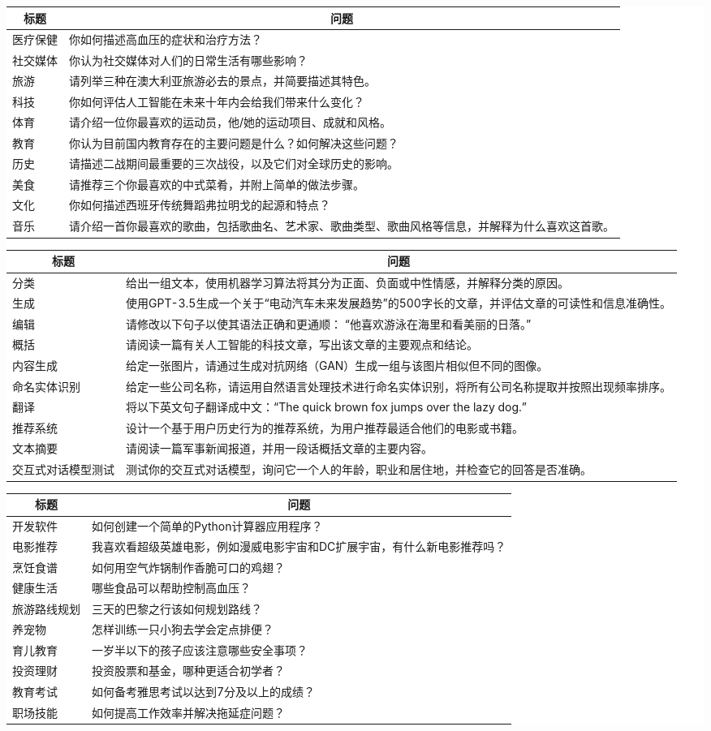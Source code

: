 |标题|问题|
|----|----|
|医疗保健|你如何描述高血压的症状和治疗方法？|
|社交媒体|你认为社交媒体对人们的日常生活有哪些影响？|
|旅游|请列举三种在澳大利亚旅游必去的景点，并简要描述其特色。|
|科技|你如何评估人工智能在未来十年内会给我们带来什么变化？|
|体育|请介绍一位你最喜欢的运动员，他/她的运动项目、成就和风格。|
|教育|你认为目前国内教育存在的主要问题是什么？如何解决这些问题？|
|历史|请描述二战期间最重要的三次战役，以及它们对全球历史的影响。|
|美食|请推荐三个你最喜欢的中式菜肴，并附上简单的做法步骤。|
|文化|你如何描述西班牙传统舞蹈弗拉明戈的起源和特点？|
|音乐|请介绍一首你最喜欢的歌曲，包括歌曲名、艺术家、歌曲类型、歌曲风格等信息，并解释为什么喜欢这首歌。|

| 标题          | 问题                                                                                                                                                    |
|-------------|--------------------------------------------------------------------------------------------------------------------------------------------------------|
| 分类          | 给出一组文本，使用机器学习算法将其分为正面、负面或中性情感，并解释分类的原因。                                                                                             |
| 生成          | 使用GPT-3.5生成一个关于“电动汽车未来发展趋势”的500字长的文章，并评估文章的可读性和信息准确性。                                                                                     |
| 编辑          | 请修改以下句子以使其语法正确和更通顺： “他喜欢游泳在海里和看美丽的日落。”                                                                                                     |
| 概括          | 请阅读一篇有关人工智能的科技文章，写出该文章的主要观点和结论。                                                                                                                |
| 内容生成       | 给定一张图片，请通过生成对抗网络（GAN）生成一组与该图片相似但不同的图像。                                                                                                        |
| 命名实体识别     | 给定一些公司名称，请运用自然语言处理技术进行命名实体识别，将所有公司名称提取并按照出现频率排序。                                                                                     |
| 翻译          | 将以下英文句子翻译成中文：“The quick brown fox jumps over the lazy dog.”                                                                                           |
| 推荐系统        | 设计一个基于用户历史行为的推荐系统，为用户推荐最适合他们的电影或书籍。                                                                                                                                              |
| 文本摘要        | 请阅读一篇军事新闻报道，并用一段话概括文章的主要内容。                                                                                                                  |
| 交互式对话模型测试 | 测试你的交互式对话模型，询问它一个人的年龄，职业和居住地，并检查它的回答是否准确。                                                                                                    |

| 标题 | 问题 |
| --- | --- |
| 开发软件 | 如何创建一个简单的Python计算器应用程序？ |
| 电影推荐 | 我喜欢看超级英雄电影，例如漫威电影宇宙和DC扩展宇宙，有什么新电影推荐吗？ |
| 烹饪食谱 | 如何用空气炸锅制作香脆可口的鸡翅？ |
| 健康生活 | 哪些食品可以帮助控制高血压？ |
| 旅游路线规划 | 三天的巴黎之行该如何规划路线？ |
| 养宠物 | 怎样训练一只小狗去学会定点排便？ |
| 育儿教育 | 一岁半以下的孩子应该注意哪些安全事项？ |
| 投资理财 | 投资股票和基金，哪种更适合初学者？ |
| 教育考试 | 如何备考雅思考试以达到7分及以上的成绩？ |
| 职场技能 | 如何提高工作效率并解决拖延症问题？ |
